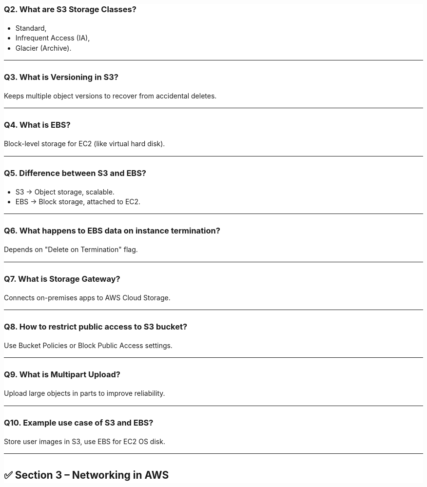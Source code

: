 
### Q2. What are S3 Storage Classes?  
- Standard,  
- Infrequent Access (IA),  
- Glacier (Archive).

---

### Q3. What is Versioning in S3?  
Keeps multiple object versions to recover from accidental deletes.

---

### Q4. What is EBS?  
Block-level storage for EC2 (like virtual hard disk).

---

### Q5. Difference between S3 and EBS?  
- S3 → Object storage, scalable.  
- EBS → Block storage, attached to EC2.

---

### Q6. What happens to EBS data on instance termination?  
Depends on "Delete on Termination" flag.

---

### Q7. What is Storage Gateway?  
Connects on-premises apps to AWS Cloud Storage.

---

### Q8. How to restrict public access to S3 bucket?  
Use Bucket Policies or Block Public Access settings.

---

### Q9. What is Multipart Upload?  
Upload large objects in parts to improve reliability.

---

### Q10. Example use case of S3 and EBS?  
Store user images in S3, use EBS for EC2 OS disk.

---

## ✅ Section 3 – Networking in AWS
